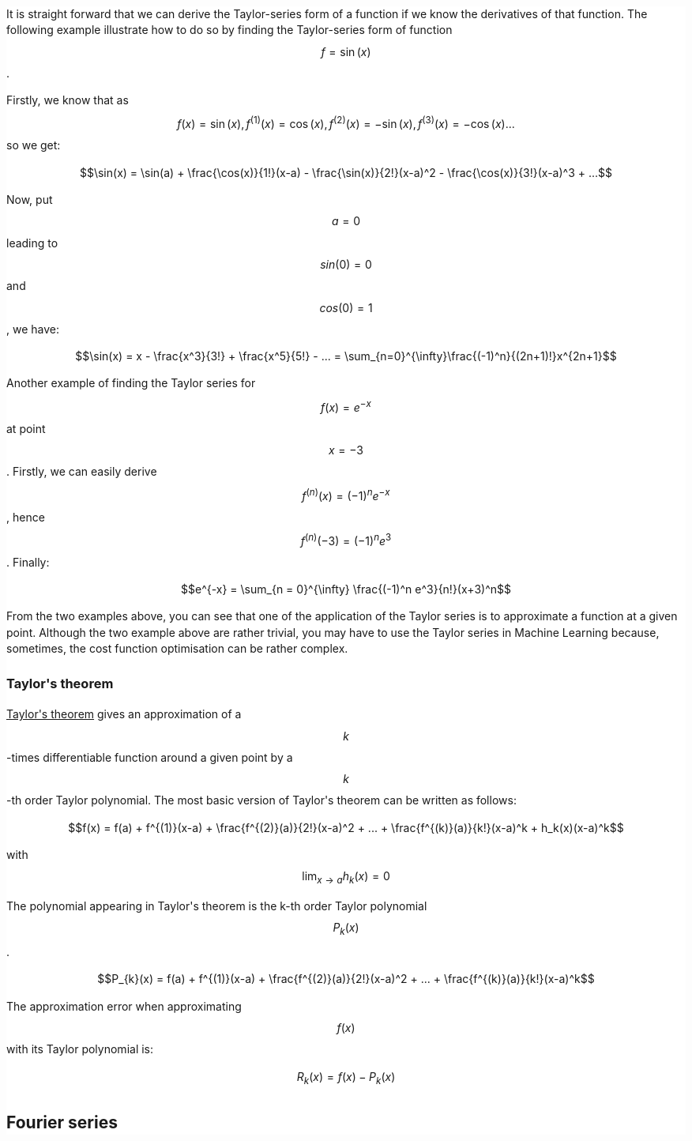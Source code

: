 It is straight forward that we can derive the Taylor-series form of a function if we know the derivatives of that function. The following example illustrate how to do so by finding the Taylor-series form of function $$f = \sin(x)$$.

Firstly, we know that as $$f(x) = \sin(x), f^{(1)}(x) = \cos(x), f^{(2)}(x) = -\sin(x), f^{(3)}(x) = -\cos(x)...$$ so we get:

$$\sin(x) = \sin(a) + \frac{\cos(x)}{1!}(x-a) - \frac{\sin(x)}{2!}(x-a)^2 - \frac{\cos(x)}{3!}(x-a)^3 + ...$$

Now, put $$a = 0$$ leading to $$sin(0) = 0$$ and $$cos(0) = 1$$, we have:

$$\sin(x) = x - \frac{x^3}{3!} + \frac{x^5}{5!} - ... = \sum_{n=0}^{\infty}\frac{(-1)^n}{(2n+1)!}x^{2n+1}$$

Another example of finding the Taylor series for $$f(x) = e^{-x}$$ at point $$x = -3$$. Firstly, we can easily derive $$f^{(n)}(x) = (-1)^n e^{-x}$$, hence $$f^{(n)}(-3) = (-1)^n e^{3}$$. Finally:

$$e^{-x} = \sum_{n = 0}^{\infty} \frac{(-1)^n e^3}{n!}(x+3)^n$$

From the two examples above, you can see that one of the application of the Taylor series is to approximate a function at a given point. Although the two example above are rather trivial, you may have to use the Taylor series in Machine Learning because, sometimes, the cost function optimisation can be rather complex.


### Taylor's theorem

[Taylor's theorem](https://en.wikipedia.org/wiki/Taylor\'s_theorem) gives an approximation of a $$k$$-times differentiable function around a given point by a $$k$$-th order Taylor polynomial. The most basic version of Taylor's theorem can be written as follows:

$$f(x) = f(a) + f^{(1)}(x-a) + \frac{f^{(2)}(a)}{2!}(x-a)^2 + ... + \frac{f^{(k)}(a)}{k!}(x-a)^k + h_k(x)(x-a)^k$$

with $$\lim_{x \rightarrow a} h_k(x) = 0$$

The polynomial appearing in Taylor's theorem is the k-th order Taylor polynomial $$P_{k}(x)$$.

$$P_{k}(x) = f(a) + f^{(1)}(x-a) + \frac{f^{(2)}(a)}{2!}(x-a)^2 + ... + \frac{f^{(k)}(a)}{k!}(x-a)^k$$

The approximation error when approximating $$f(x)$$ with its Taylor polynomial is:

$$R_{k}(x) = f(x) - P_{k}(x)$$


## Fourier series




